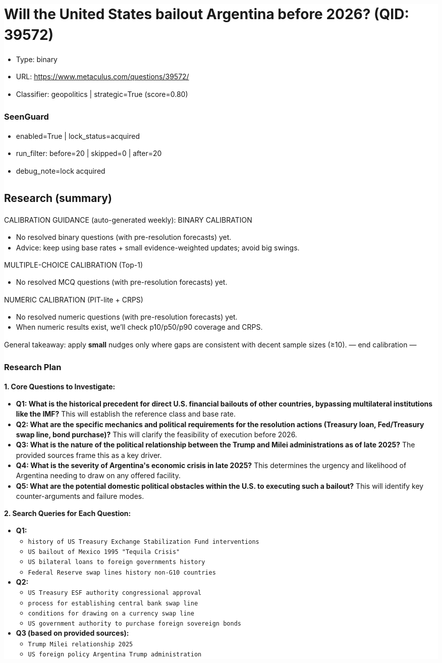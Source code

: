# Will the United States bailout Argentina before 2026? (QID: 39572)

- Type: binary

- URL: https://www.metaculus.com/questions/39572/

- Classifier: geopolitics | strategic=True (score=0.80)

### SeenGuard

- enabled=True | lock_status=acquired

- run_filter: before=20 | skipped=0 | after=20

- debug_note=lock acquired

## Research (summary)

CALIBRATION GUIDANCE (auto-generated weekly):
BINARY CALIBRATION
- No resolved binary questions (with pre-resolution forecasts) yet.
- Advice: keep using base rates + small evidence-weighted updates; avoid big swings.

MULTIPLE-CHOICE CALIBRATION (Top-1)
- No resolved MCQ questions (with pre-resolution forecasts) yet.

NUMERIC CALIBRATION (PIT-lite + CRPS)
- No resolved numeric questions (with pre-resolution forecasts) yet.
- When numeric results exist, we’ll check p10/p50/p90 coverage and CRPS.

General takeaway: apply **small** nudges only where gaps are consistent with decent sample sizes (≥10).
— end calibration —

### **Research Plan**

**1. Core Questions to Investigate:**

*   **Q1: What is the historical precedent for direct U.S. financial bailouts of other countries, bypassing multilateral institutions like the IMF?** This will establish the reference class and base rate.
*   **Q2: What are the specific mechanics and political requirements for the resolution actions (Treasury loan, Fed/Treasury swap line, bond purchase)?** This will clarify the feasibility of execution before 2026.
*   **Q3: What is the nature of the political relationship between the Trump and Milei administrations as of late 2025?** The provided sources frame this as a key driver.
*   **Q4: What is the severity of Argentina's economic crisis in late 2025?** This determines the urgency and likelihood of Argentina needing to draw on any offered facility.
*   **Q5: What are the potential domestic political obstacles within the U.S. to executing such a bailout?** This will identify key counter-arguments and failure modes.

**2. Search Queries for Each Question:**

*   **Q1:**
    *   `history of US Treasury Exchange Stabilization Fund interventions`
    *   `US bailout of Mexico 1995 "Tequila Crisis"`
    *   `US bilateral loans to foreign governments history`
    *   `Federal Reserve swap lines history non-G10 countries`
*   **Q2:**
    *   `US Treasury ESF authority congressional approval`
    *   `process for establishing central bank swap line`
    *   `conditions for drawing on a currency swap line`
    *   `US government authority to purchase foreign sovereign bonds`
*   **Q3 (based on provided sources):**
    *   `Trump Milei relationship 2025`
    *   `US foreign policy Argentina Trump administration`